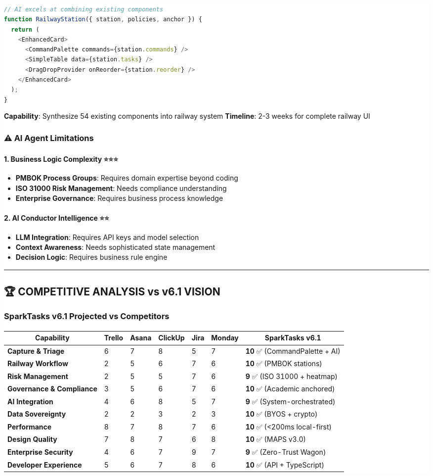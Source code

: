 ```typescript
// AI excels at combining existing components
function RailwayStation({ station, policies, anchor }) {
  return (
    <EnhancedCard>
      <CommandPalette commands={station.commands} />
      <SimpleTable data={station.tasks} />
      <DragDropProvider onReorder={station.reorder} />
    </EnhancedCard>
  );
}
```

**Capability**: Synthesize 54 existing components into railway system
**Timeline**: 2-3 weeks for complete railway UI

### **⚠️ AI Agent Limitations**

#### **1. Business Logic Complexity** ⭐⭐⭐

- **PMBOK Process Groups**: Requires domain expertise beyond coding
- **ISO 31000 Risk Management**: Needs compliance understanding
- **Enterprise Governance**: Requires business process knowledge

#### **2. AI Conductor Intelligence** ⭐⭐

- **LLM Integration**: Requires API keys and model selection
- **Context Awareness**: Needs sophisticated state management
- **Decision Logic**: Requires business rule engine

---

## 🏆 **COMPETITIVE ANALYSIS vs v6.1 VISION**

### **SparkTasks v6.1 Projected vs Competitors**

| Capability                  | Trello | Asana | ClickUp | Jira | Monday | **SparkTasks v6.1**             |
| --------------------------- | ------ | ----- | ------- | ---- | ------ | ------------------------------- |
| **Capture & Triage**        | 6      | 7     | 8       | 5    | 7      | **10** ✅ (CommandPalette + AI) |
| **Railway Workflow**        | 2      | 5     | 6       | 7    | 6      | **10** ✅ (PMBOK stations)      |
| **Risk Management**         | 2      | 5     | 5       | 7    | 6      | **9** ✅ (ISO 31000 + heatmap)  |
| **Governance & Compliance** | 3      | 5     | 6       | 7    | 6      | **10** ✅ (Academic anchored)   |
| **AI Integration**          | 4      | 6     | 8       | 5    | 7      | **9** ✅ (System-orchestrated)  |
| **Data Sovereignty**        | 2      | 2     | 3       | 2    | 3      | **10** ✅ (BYOS + crypto)       |
| **Performance**             | 8      | 7     | 8       | 7    | 6      | **10** ✅ (<200ms local-first)  |
| **Design Quality**          | 7      | 8     | 7       | 6    | 8      | **10** ✅ (MAPS v3.0)           |
| **Enterprise Security**     | 4      | 6     | 7       | 9    | 7      | **9** ✅ (Zero-Trust Wagon)     |
| **Developer Experience**    | 5      | 6     | 7       | 8    | 6      | **10** ✅ (API + TypeScript)    |
